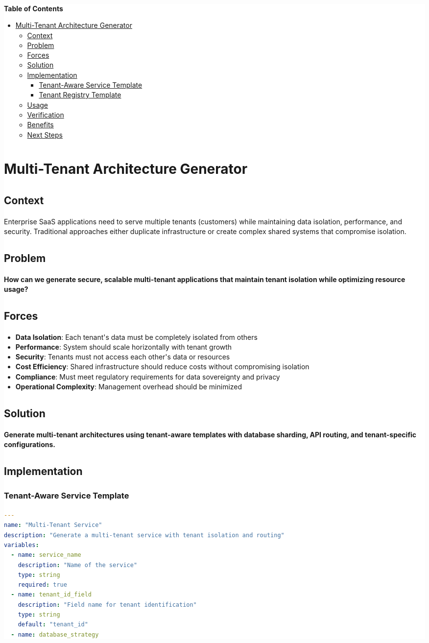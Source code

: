 

**Table of Contents**

- [Multi-Tenant Architecture Generator](#multi-tenant-architecture-generator)
  - [Context](#context)
  - [Problem](#problem)
  - [Forces](#forces)
  - [Solution](#solution)
  - [Implementation](#implementation)
    - [Tenant-Aware Service Template](#tenant-aware-service-template)
    - [Tenant Registry Template](#tenant-registry-template)
  - [Usage](#usage)
  - [Verification](#verification)
  - [Benefits](#benefits)
  - [Next Steps](#next-steps)



# Multi-Tenant Architecture Generator

## Context

Enterprise SaaS applications need to serve multiple tenants (customers) while maintaining data isolation, performance, and security. Traditional approaches either duplicate infrastructure or create complex shared systems that compromise isolation.

## Problem

**How can we generate secure, scalable multi-tenant applications that maintain tenant isolation while optimizing resource usage?**

## Forces

- **Data Isolation**: Each tenant's data must be completely isolated from others
- **Performance**: System should scale horizontally with tenant growth
- **Security**: Tenants must not access each other's data or resources
- **Cost Efficiency**: Shared infrastructure should reduce costs without compromising isolation
- **Compliance**: Must meet regulatory requirements for data sovereignty and privacy
- **Operational Complexity**: Management overhead should be minimized

## Solution

**Generate multi-tenant architectures using tenant-aware templates with database sharding, API routing, and tenant-specific configurations.**

## Implementation

### Tenant-Aware Service Template

```yaml
---
name: "Multi-Tenant Service"
description: "Generate a multi-tenant service with tenant isolation and routing"
variables:
  - name: service_name
    description: "Name of the service"
    type: string
    required: true
  - name: tenant_id_field
    description: "Field name for tenant identification"
    type: string
    default: "tenant_id"
  - name: database_strategy
```